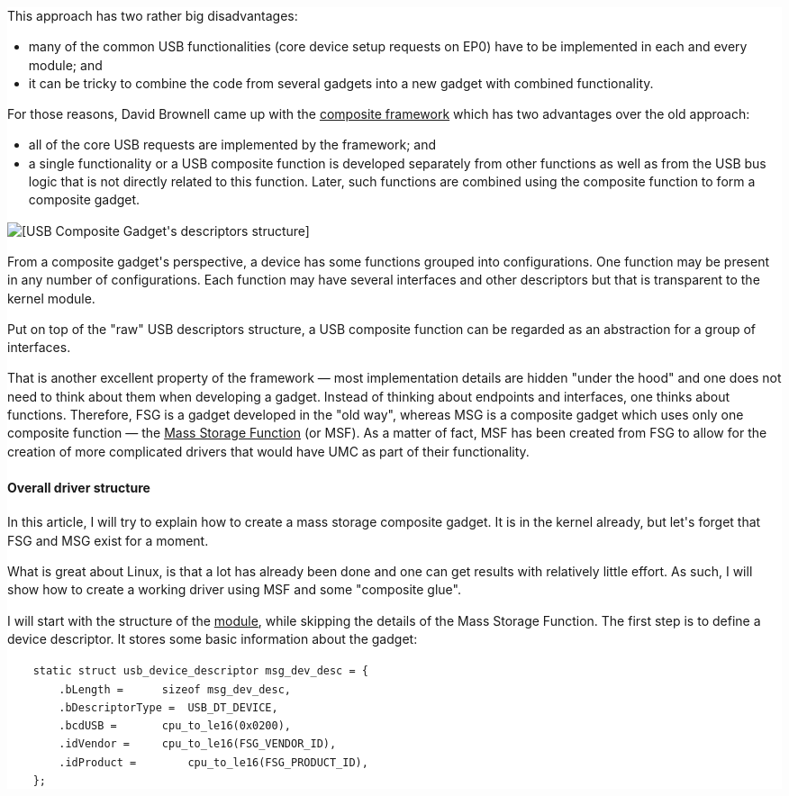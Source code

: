This approach has two rather big disadvantages:

  * many of the common USB functionalities (core device setup requests on EP0) have to be implemented in each and every module; and
  * it can be tricky to combine the code from several gadgets into a new gadget with combined functionality.



For those reasons, David Brownell came up with the [composite framework](http://git.kernel.org/?p=linux/kernel/git/hpa/linux-2.6-allstable.git;a=blob;f=include/linux/usb/composite.h;h=738ea1a691cb8a5dab64d631792871273fd45053;hb=e40152ee1e1c7a63f4777791863215e3faa37a86) which has two advantages over the old approach:

  * all of the core USB requests are implemented by the framework; and
  * a single functionality or a USB composite function is developed separately from other functions as well as from the USB bus logic that is not directly related to this function. Later, such functions are combined using the composite function to form a composite gadget.

![\[USB Composite Gadget's descriptors
    structure\]](https://static.lwn.net/images/2010/usb-composite-gadget.png)

From a composite gadget's perspective, a device has some functions grouped into configurations. One function may be present in any number of configurations. Each function may have several interfaces and other descriptors but that is transparent to the kernel module.

Put on top of the "raw" USB descriptors structure, a USB composite function can be regarded as an abstraction for a group of interfaces.

That is another excellent property of the framework — most implementation details are hidden "under the hood" and one does not need to think about them when developing a gadget. Instead of thinking about endpoints and interfaces, one thinks about functions. Therefore, FSG is a gadget developed in the "old way", whereas MSG is a composite gadget which uses only one composite function — the [Mass Storage Function](http://git.kernel.org/?p=linux/kernel/git/hpa/linux-2.6-allstable.git;a=blob;f=drivers/usb/gadget/f_mass_storage.c;h=f4911c09022e92c2c16cc1b294045a56a0aca231;hb=e40152ee1e1c7a63f4777791863215e3faa37a86) (or MSF). As a matter of fact, MSF has been created from FSG to allow for the creation of more complicated drivers that would have UMC as part of their functionality.

#### Overall driver structure

In this article, I will try to explain how to create a mass storage composite gadget. It is in the kernel already, but let's forget that FSG and MSG exist for a moment.

What is great about Linux, is that a lot has already been done and one can get results with relatively little effort. As such, I will show how to create a working driver using MSF and some "composite glue".

I will start with the structure of the [module](http://lwn.net/Articles/395889/), while skipping the details of the Mass Storage Function. The first step is to define a device descriptor. It stores some basic information about the gadget:
    
    
        static struct usb_device_descriptor msg_dev_desc = {
        	.bLength =		sizeof msg_dev_desc,
        	.bDescriptorType =	USB_DT_DEVICE,
        	.bcdUSB =		cpu_to_le16(0x0200),
        	.idVendor =		cpu_to_le16(FSG_VENDOR_ID),
        	.idProduct =		cpu_to_le16(FSG_PRODUCT_ID),
        };
    